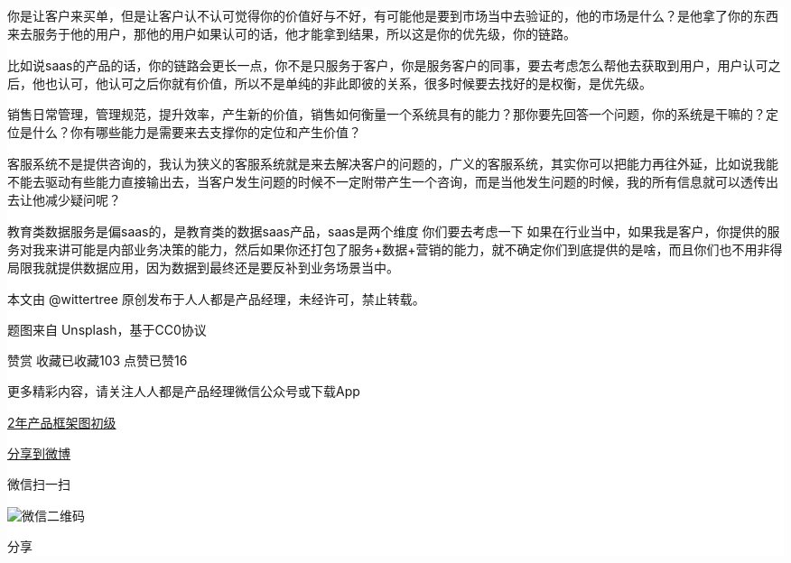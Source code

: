 你是让客户来买单，但是让客户认不认可觉得你的价值好与不好，有可能他是要到市场当中去验证的，他的市场是什么？是他拿了你的东西来去服务于他的用户，那他的用户如果认可的话，他才能拿到结果，所以这是你的优先级，你的链路。

比如说saas的产品的话，你的链路会更长一点，你不是只服务于客户，你是服务客户的同事，要去考虑怎么帮他去获取到用户，用户认可之后，他也认可，他认可之后你就有价值，所以不是单纯的非此即彼的关系，很多时候要去找好的是权衡，是优先级。

销售日常管理，管理规范，提升效率，产生新的价值，销售如何衡量一个系统具有的能力？那你要先回答一个问题，你的系统是干嘛的？定位是什么？你有哪些能力是需要来去支撑你的定位和产生价值？

客服系统不是提供咨询的，我认为狭义的客服系统就是来去解决客户的问题的，广义的客服系统，其实你可以把能力再往外延，比如说我能不能去驱动有些能力直接输出去，当客户发生问题的时候不一定附带产生一个咨询，而是当他发生问题的时候，我的所有信息就可以透传出去让他减少疑问呢？

教育类数据服务是偏saas的，是教育类的数据saas产品，saas是两个维度 你们要去考虑一下 如果在行业当中，如果我是客户，你提供的服务对我来讲可能是内部业务决策的能力，然后如果你还打包了服务+数据+营销的能力，就不确定你们到底提供的是啥，而且你们也不用非得局限我就提供数据应用，因为数据到最终还是要反补到业务场景当中。

本文由 @wittertree 原创发布于人人都是产品经理，未经许可，禁止转载。

题图来自 Unsplash，基于CC0协议

赞赏 收藏已收藏103 点赞已赞16

更多精彩内容，请关注人人都是产品经理微信公众号或下载App

[2年](https://www.woshipm.com/tag/2%e5%b9%b4)[产品框架图](https://www.woshipm.com/tag/%e4%ba%a7%e5%93%81%e6%a1%86%e6%9e%b6%e5%9b%be)[初级](https://www.woshipm.com/tag/%e5%88%9d%e7%ba%a7)

[分享到微博](https://service.weibo.com/share/share.php?appkey=2775287854&title=B端产品经理如何构建及输出产品框架图&url=https://www.woshipm.com/pmd/5274251.html&pic=https://image.yunyingpai.com/wp/2022/01/ZV3W0bGL4ORMqn4dMLLF.jpg)

微信扫一扫

![微信二维码](https://api.pwmqr.com/qrcode/create/?url=https://www.woshipm.com/pmd/5274251.html)

分享